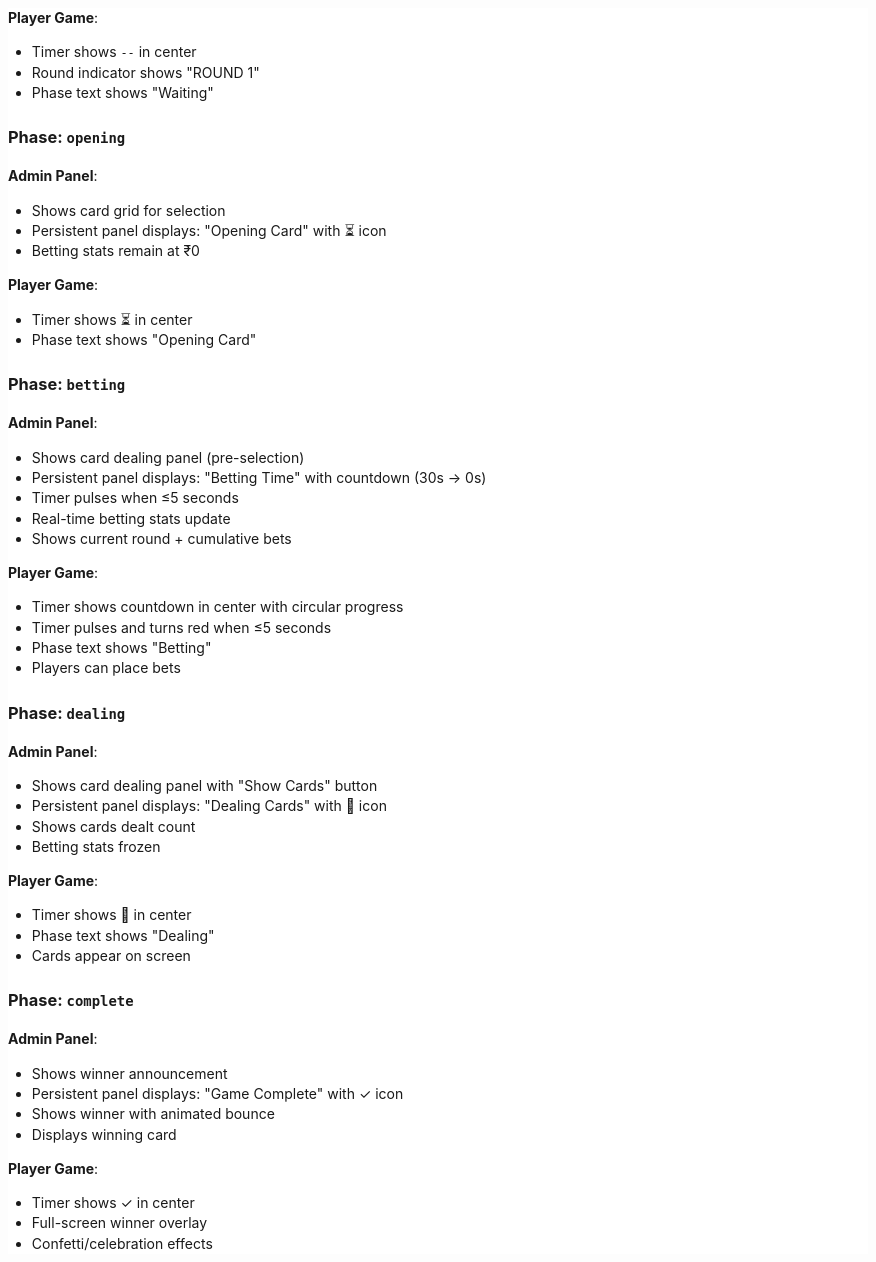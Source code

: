 **Player Game**:
- Timer shows `--` in center
- Round indicator shows "ROUND 1"
- Phase text shows "Waiting"

### Phase: `opening`
**Admin Panel**:
- Shows card grid for selection
- Persistent panel displays: "Opening Card" with ⏳ icon
- Betting stats remain at ₹0

**Player Game**:
- Timer shows ⏳ in center
- Phase text shows "Opening Card"

### Phase: `betting`
**Admin Panel**:
- Shows card dealing panel (pre-selection)
- Persistent panel displays: "Betting Time" with countdown (30s → 0s)
- Timer pulses when ≤5 seconds
- Real-time betting stats update
- Shows current round + cumulative bets

**Player Game**:
- Timer shows countdown in center with circular progress
- Timer pulses and turns red when ≤5 seconds
- Phase text shows "Betting"
- Players can place bets

### Phase: `dealing`
**Admin Panel**:
- Shows card dealing panel with "Show Cards" button
- Persistent panel displays: "Dealing Cards" with 🎴 icon
- Shows cards dealt count
- Betting stats frozen

**Player Game**:
- Timer shows 🎴 in center
- Phase text shows "Dealing"
- Cards appear on screen

### Phase: `complete`
**Admin Panel**:
- Shows winner announcement
- Persistent panel displays: "Game Complete" with ✓ icon
- Shows winner with animated bounce
- Displays winning card

**Player Game**:
- Timer shows ✓ in center
- Full-screen winner overlay
- Confetti/celebration effects
